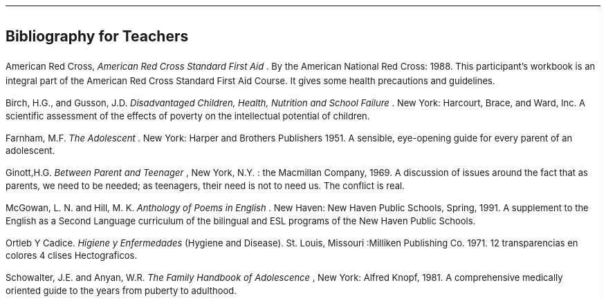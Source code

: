 </p>
</font>
<hr/>
<h2>
Bibliography for Teachers
</h2>
<font size="-1">
American Red Cross,
<i>
American Red Cross Standard First Aid
</i>
. By the American National Red Cross: 1988. This participant’s workbook is an integral part of the American Red Cross Standard First Aid Course. It gives some health precautions and guidelines.
<p>
Birch, H.G., and Gusson, J.D.
<i>
Disadvantaged Children, Health, Nutrition and School Failure
</i>
. New York: Harcourt, Brace, and Ward, Inc. A scientific assessment of the effects of poverty on the intellectual potential of children.
</p>
<p>
Farnham, M.F.
<i>
The Adolescent
</i>
. New York: Harper and Brothers Publishers 1951. A sensible, eye-opening guide for every parent of an adolescent.
</p>
<p>
Ginott,H.G.
<i>
Between Parent and Teenager
</i>
, New York, N.Y. : the Macmillan Company, 1969. A discussion of issues around the fact that as parents, we need to be needed; as teenagers, their need is not to need us. The conflict is real.
</p>
<p>
McGowan, L. N. and Hill, M. K.
<i>
Anthology of Poems in English
</i>
. New Haven: New Haven Public Schools, Spring, 1991. A supplement to the English as a Second Language curriculum of the bilingual and ESL programs of the New Haven Public Schools.
</p>
<p>
Ortleb Y Cadice.
<i>
Higiene y Enfermedades
</i>
(Hygiene and Disease). St. Louis, Missouri :Milliken Publishing Co. 1971. 12 transparencias en colores 4 clises Hectograficos.
</p>
<p>
Schowalter, J.E. and Anyan, W.R.
<i>
The Family Handbook of Adolescence
</i>
, New York: Alfred Knopf, 1981. A comprehensive
<b>
</b>
medically oriented guide to the years from puberty to adulthood.
</p>
<p>
